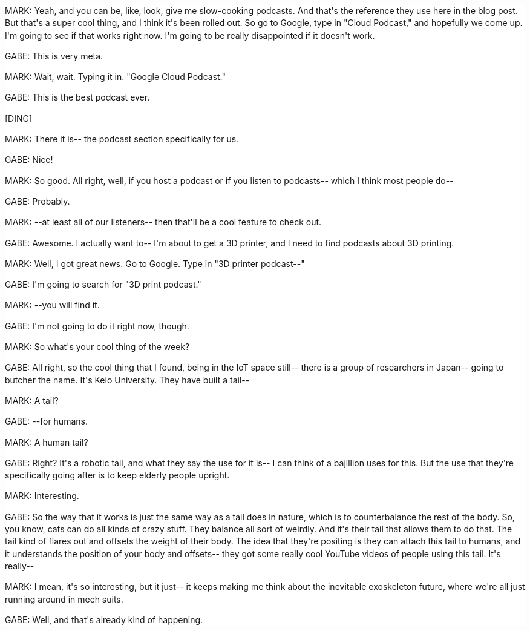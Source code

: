 MARK: Yeah, and you can be, like, look, give me slow-cooking podcasts. And that's the reference they use here in the blog post. But that's a super cool thing, and I think it's been rolled out. So go to Google, type in "Cloud Podcast," and hopefully we come up. I'm going to see if that works right now. I'm going to be really disappointed if it doesn't work. 

GABE: This is very meta. 

MARK: Wait, wait. Typing it in. "Google Cloud Podcast." 

GABE: This is the best podcast ever. 

[DING] 

MARK: There it is-- the podcast section specifically for us. 

GABE: Nice! 

MARK: So good. All right, well, if you host a podcast or if you listen to podcasts-- which I think most people do-- 

GABE: Probably. 

MARK: --at least all of our listeners-- then that'll be a cool feature to check out. 

GABE: Awesome. I actually want to-- I'm about to get a 3D printer, and I need to find podcasts about 3D printing. 

MARK: Well, I got great news. Go to Google. Type in "3D printer podcast--" 

GABE: I'm going to search for "3D print podcast." 

MARK: --you will find it. 

GABE: I'm not going to do it right now, though. 

MARK: So what's your cool thing of the week? 

GABE: All right, so the cool thing that I found, being in the IoT space still-- there is a group of researchers in Japan-- going to butcher the name. It's Keio University. They have built a tail-- 

MARK: A tail? 

GABE: --for humans. 

MARK: A human tail? 

GABE: Right? It's a robotic tail, and what they say the use for it is-- I can think of a bajillion uses for this. But the use that they're specifically going after is to keep elderly people upright. 

MARK: Interesting. 

GABE: So the way that it works is just the same way as a tail does in nature, which is to counterbalance the rest of the body. So, you know, cats can do all kinds of crazy stuff. They balance all sort of weirdly. And it's their tail that allows them to do that. The tail kind of flares out and offsets the weight of their body. The idea that they're positing is they can attach this tail to humans, and it understands the position of your body and offsets-- they got some really cool YouTube videos of people using this tail. It's really-- 

MARK: I mean, it's so interesting, but it just-- it keeps making me think about the inevitable exoskeleton future, where we're all just running around in mech suits. 

GABE: Well, and that's already kind of happening. 
